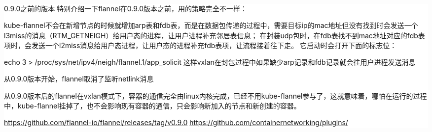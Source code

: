 0.9.0之前的版本
特别介绍一下flannel在0.9.0版本之前，用的策略完全不一样：

kube-flannel不会在新增节点的时候就增加arp表和fdb表，而是在数据包传递的过程中，需要目标ip的mac地址但没有找到时会发送一个l3miss的消息（RTM_GETNEIGH）给用户态的进程，让用户进程补充邻居表信息；
在封装udp包时，在fdb表找不到mac地址对应的fdb表项时，会发送一个l2miss消息给用户态进程，让用户态的进程补充fdb表项，让流程接着往下走。
它启动时会打开下面的标志位：

echo 3 > /proc/sys/net/ipv4/neigh/flannel.1/app_solicit
这样vxlan在封包过程中如果缺少arp记录和fdb记录就会往用户进程发送消息

从0.9.0版本开始，flannel取消了监听netlink消息

从0.9.0版本后的flannel在vxlan模式下，容器的通信完全由linux内核完成，已经不用kube-flannel参与了，这就意味着，哪怕在运行的过程中，kube-flannel挂掉了，也不会影响现有容器的通信，只会影响新加入的节点和新创建的容器。

https://github.com/flannel-io/flannel/releases/tag/v0.9.0
https://github.com/containernetworking/plugins/